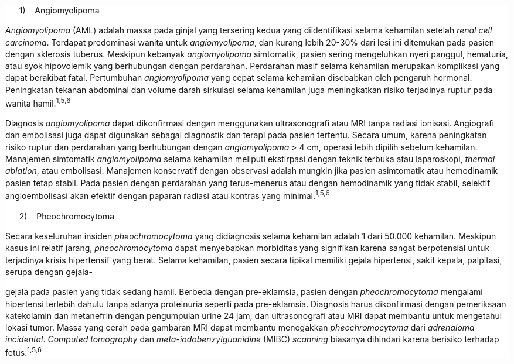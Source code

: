 <ul style="list-style:none;"><li>
<p><span class="font2">1) &nbsp;&nbsp;&nbsp;Angiomyolipoma</span></p></li></ul>
<p><span class="font2" style="font-style:italic;">Angiomyolipoma</span><span class="font2"> (AML) adalah massa pada ginjal yang tersering kedua yang diidentifikasi selama kehamilan setelah </span><span class="font2" style="font-style:italic;">renal cell carcinoma</span><span class="font2">. Terdapat predominasi wanita untuk </span><span class="font2" style="font-style:italic;">angiomyolipoma</span><span class="font2">, dan kurang lebih 20-30% dari lesi ini ditemukan pada pasien dengan sklerosis tuberus. Meskipun kebanyak </span><span class="font2" style="font-style:italic;">angiomyolipoma</span><span class="font2"> simtomatik, pasien sering mengeluhkan nyeri panggul, hematuria, atau syok hipovolemik yang berhubungan dengan perdarahan. Perdarahan masif selama kehamilan merupakan komplikasi yang dapat berakibat fatal. Pertumbuhan </span><span class="font2" style="font-style:italic;">angiomyolipoma</span><span class="font2"> yang cepat selama kehamilan disebabkan oleh pengaruh hormonal. Peningkatan tekanan abdominal dan volume darah sirkulasi selama kehamilan juga meningkatkan risiko terjadinya ruptur pada wanita hamil.<sup>1,5,6</sup></span></p>
<p><span class="font2">Diagnosis </span><span class="font2" style="font-style:italic;">angiomyolipoma</span><span class="font2"> dapat dikonfirmasi dengan menggunakan ultrasonografi atau MRI tanpa radiasi ionisasi. Angiografi dan embolisasi juga dapat digunakan sebagai diagnostik dan terapi pada pasien tertentu. Secara umum, karena peningkatan risiko ruptur dan perdarahan yang berhubungan dengan </span><span class="font2" style="font-style:italic;">angiomyolipoma</span><span class="font2"> &gt;&nbsp;4 cm, operasi lebih dipilih sebelum kehamilan. Manajemen simtomatik </span><span class="font2" style="font-style:italic;">angiomyolipoma </span><span class="font2">selama kehamilan meliputi ekstirpasi dengan teknik terbuka atau laparoskopi, </span><span class="font2" style="font-style:italic;">thermal ablation</span><span class="font2">, atau embolisasi. Manajemen konservatif dengan observasi adalah mungkin jika pasien asimtomatik atau hemodinamik pasien tetap stabil. Pada pasien dengan perdarahan yang terus-menerus atau dengan hemodinamik yang tidak stabil, selektif angioembolisasi akan efektif dengan paparan radiasi atau kontras yang minimal.<sup>1,5,6</sup></span></p>
<ul style="list-style:none;"><li>
<p><span class="font2">2) &nbsp;&nbsp;&nbsp;Pheochromocytoma</span></p></li></ul>
<p><span class="font2">Secara keseluruhan insiden </span><span class="font2" style="font-style:italic;">pheochromocytoma</span><span class="font2"> yang didiagnosis selama kehamilan adalah 1 dari 50.000 kehamilan. Meskipun kasus ini relatif jarang, </span><span class="font2" style="font-style:italic;">pheochromocytoma</span><span class="font2"> dapat menyebabkan morbiditas yang signifikan karena sangat berpotensial untuk terjadinya krisis hipertensif yang berat. Selama kehamilan, pasien secara tipikal memiliki gejala hipertensi, sakit kepala, palpitasi, serupa dengan gejala-</span></p>
<p><span class="font2">gejala pada pasien yang tidak sedang hamil. Berbeda dengan pre-eklamsia, pasien dengan </span><span class="font2" style="font-style:italic;">pheochromocytoma</span><span class="font2"> mengalami hipertensi terlebih dahulu tanpa adanya proteinuria seperti pada pre-eklamsia. Diagnosis harus dikonfirmasi dengan pemeriksaan katekolamin dan metanefrin dengan pengumpulan urine 24 jam, dan ultrasonografi atau MRI dapat membantu untuk mengetahui lokasi tumor. Massa yang cerah pada gambaran MRI dapat membantu menegakkan </span><span class="font2" style="font-style:italic;">pheochromocytoma</span><span class="font2"> dari </span><span class="font2" style="font-style:italic;">adrenaloma incidental</span><span class="font2">. </span><span class="font2" style="font-style:italic;">Computed tomography</span><span class="font2"> dan </span><span class="font2" style="font-style:italic;">meta-iodobenzylguanidine</span><span class="font2"> (MIBC) </span><span class="font2" style="font-style:italic;">scanning</span><span class="font2"> biasanya dihindari karena berisiko terhadap fetus.<sup>1,5,6</sup></span></p>